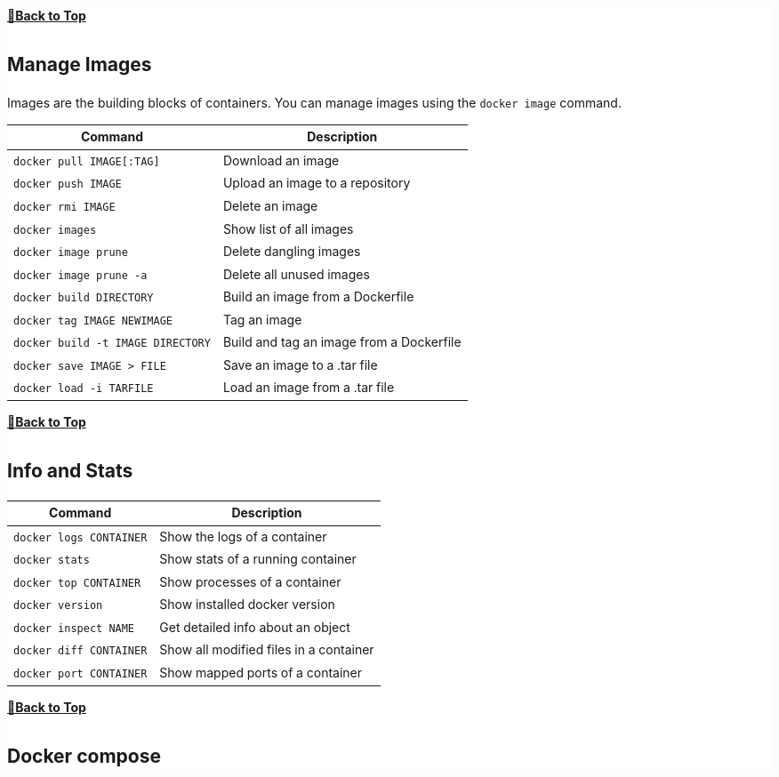 **[🔼Back to Top](#table-of-contents)**

## Manage Images

Images are the building blocks of containers. You can manage images using the `docker image` command.

| Command                           | Description                              |
| --------------------------------- | ---------------------------------------- |
| `docker pull IMAGE[:TAG]`         | Download an image                        |
| `docker push IMAGE`               | Upload an image to a repository          |
| `docker rmi IMAGE`                | Delete an image                          |
| `docker images`                   | Show list of all images                  |
| `docker image prune`              | Delete dangling images                   |
| `docker image prune -a`           | Delete all unused images                 |
| `docker build DIRECTORY`          | Build an image from a Dockerfile         |
| `docker tag IMAGE NEWIMAGE`       | Tag an image                             |
| `docker build -t IMAGE DIRECTORY` | Build and tag an image from a Dockerfile |
| `docker save IMAGE > FILE`        | Save an image to a .tar file             |
| `docker load -i TARFILE`          | Load an image from a .tar file           |

**[🔼Back to Top](#table-of-contents)**

## Info and Stats

| Command                 | Description                            |
| ----------------------- | -------------------------------------- |
| `docker logs CONTAINER` | Show the logs of a container           |
| `docker stats`          | Show stats of a running container      |
| `docker top CONTAINER`  | Show processes of a container          |
| `docker version`        | Show installed docker version          |
| `docker inspect NAME`   | Get detailed info about an object      |
| `docker diff CONTAINER` | Show all modified files in a container |
| `docker port CONTAINER` | Show mapped ports of a container       |

**[🔼Back to Top](#table-of-contents)**

## Docker compose

